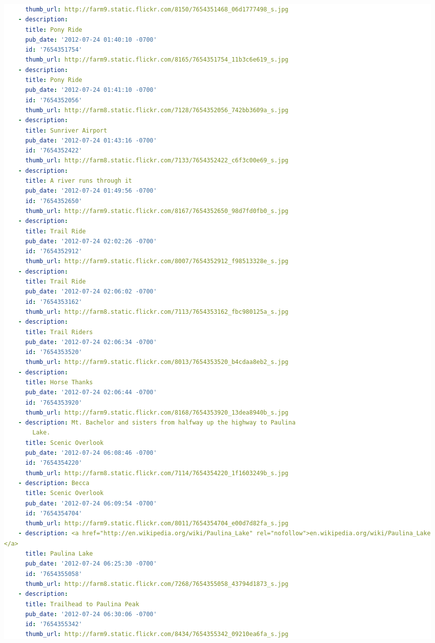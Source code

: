 ```yaml
      thumb_url: http://farm9.static.flickr.com/8150/7654351468_06d1777498_s.jpg
    - description: 
      title: Pony Ride
      pub_date: '2012-07-24 01:40:10 -0700'
      id: '7654351754'
      thumb_url: http://farm9.static.flickr.com/8165/7654351754_11b3c6e619_s.jpg
    - description: 
      title: Pony Ride
      pub_date: '2012-07-24 01:41:10 -0700'
      id: '7654352056'
      thumb_url: http://farm8.static.flickr.com/7128/7654352056_742bb3609a_s.jpg
    - description: 
      title: Sunriver Airport
      pub_date: '2012-07-24 01:43:16 -0700'
      id: '7654352422'
      thumb_url: http://farm8.static.flickr.com/7133/7654352422_c6f3c00e69_s.jpg
    - description: 
      title: A river runs through it
      pub_date: '2012-07-24 01:49:56 -0700'
      id: '7654352650'
      thumb_url: http://farm9.static.flickr.com/8167/7654352650_98d7fd0fb0_s.jpg
    - description: 
      title: Trail Ride
      pub_date: '2012-07-24 02:02:26 -0700'
      id: '7654352912'
      thumb_url: http://farm9.static.flickr.com/8007/7654352912_f98513328e_s.jpg
    - description: 
      title: Trail Ride
      pub_date: '2012-07-24 02:06:02 -0700'
      id: '7654353162'
      thumb_url: http://farm8.static.flickr.com/7113/7654353162_fbc980125a_s.jpg
    - description: 
      title: Trail Riders
      pub_date: '2012-07-24 02:06:34 -0700'
      id: '7654353520'
      thumb_url: http://farm9.static.flickr.com/8013/7654353520_b4cdaa8eb2_s.jpg
    - description: 
      title: Horse Thanks
      pub_date: '2012-07-24 02:06:44 -0700'
      id: '7654353920'
      thumb_url: http://farm9.static.flickr.com/8168/7654353920_13dea8940b_s.jpg
    - description: Mt. Bachelor and sisters from halfway up the highway to Paulina
        Lake.
      title: Scenic Overlook
      pub_date: '2012-07-24 06:08:46 -0700'
      id: '7654354220'
      thumb_url: http://farm8.static.flickr.com/7114/7654354220_1f1603249b_s.jpg
    - description: Becca
      title: Scenic Overlook
      pub_date: '2012-07-24 06:09:54 -0700'
      id: '7654354704'
      thumb_url: http://farm9.static.flickr.com/8011/7654354704_e00d7d82fa_s.jpg
    - description: <a href="http://en.wikipedia.org/wiki/Paulina_Lake" rel="nofollow">en.wikipedia.org/wiki/Paulina_Lake</a>
      title: Paulina Lake
      pub_date: '2012-07-24 06:25:30 -0700'
      id: '7654355058'
      thumb_url: http://farm8.static.flickr.com/7268/7654355058_43794d1873_s.jpg
    - description: 
      title: Trailhead to Paulina Peak
      pub_date: '2012-07-24 06:30:06 -0700'
      id: '7654355342'
      thumb_url: http://farm9.static.flickr.com/8434/7654355342_09210ea6fa_s.jpg
```